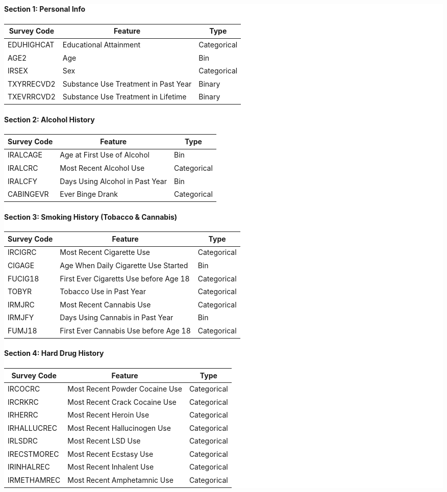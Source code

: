 #### Section 1: Personal Info

| Survey Code | Feature | Type |
| --- | --- | --- |
| EDUHIGHCAT | Educational Attainment | Categorical |
| AGE2 | Age | Bin |
| IRSEX | Sex | Categorical |
| TXYRRECVD2 | Substance Use Treatment in Past Year | Binary |
| TXEVRRCVD2 | Substance Use Treatment in Lifetime | Binary |

#### Section 2: Alcohol History

| Survey Code | Feature | Type |
| --- | --- | --- |
| IRALCAGE | Age at First Use of Alcohol | Bin |
| IRALCRC | Most Recent Alcohol Use | Categorical |
| IRALCFY | Days Using Alcohol in Past Year | Bin |
| CABINGEVR | Ever Binge Drank | Categorical |

#### Section 3: Smoking History (Tobacco & Cannabis)

| Survey Code | Feature | Type |
| --- | --- | --- |
| IRCIGRC | Most Recent Cigarette Use | Categorical |
| CIGAGE | Age When Daily Cigarette Use Started | Bin |
| FUCIG18 | First Ever Cigaretts Use before Age 18 | Categorical |
| TOBYR | Tobacco Use in Past Year | Categorical |
| IRMJRC | Most Recent Cannabis Use | Categorical |
| IRMJFY | Days Using Cannabis in Past Year | Bin |
| FUMJ18 | First Ever Cannabis Use before Age 18 | Categorical |

#### Section 4: Hard Drug History

| Survey Code | Feature | Type |
| --- | --- | --- |
| IRCOCRC | Most Recent Powder Cocaine Use | Categorical |
| IRCRKRC | Most Recent Crack Cocaine Use | Categorical |
| IRHERRC | Most Recent Heroin Use | Categorical |
| IRHALLUCREC | Most Recent Hallucinogen Use | Categorical |
| IRLSDRC | Most Recent LSD Use | Categorical |
| IRECSTMOREC | Most Recent Ecstasy Use | Categorical |
| IRINHALREC | Most Recent Inhalent Use | Categorical |
| IRMETHAMREC | Most Recent Amphetamnic Use | Categorical |
